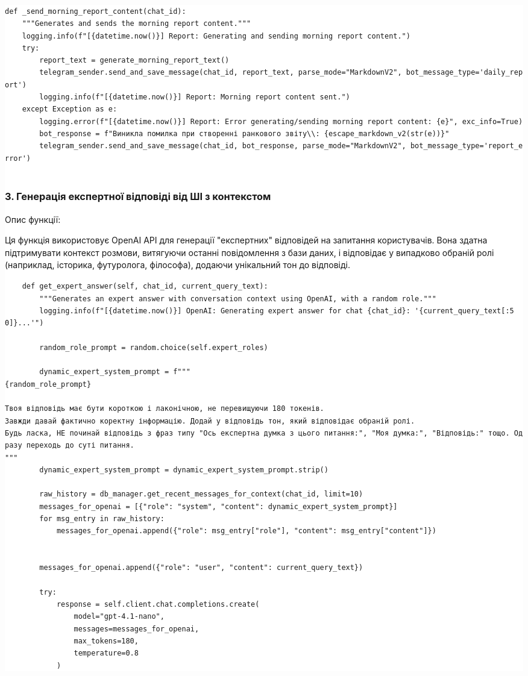 ```
def _send_morning_report_content(chat_id):
    """Generates and sends the morning report content."""
    logging.info(f"[{datetime.now()}] Report: Generating and sending morning report content.")
    try:
        report_text = generate_morning_report_text()
        telegram_sender.send_and_save_message(chat_id, report_text, parse_mode="MarkdownV2", bot_message_type='daily_report')
        logging.info(f"[{datetime.now()}] Report: Morning report content sent.")
    except Exception as e:
        logging.error(f"[{datetime.now()}] Report: Error generating/sending morning report content: {e}", exc_info=True)
        bot_response = f"Виникла помилка при створенні ранкового звіту\\: {escape_markdown_v2(str(e))}"
        telegram_sender.send_and_save_message(chat_id, bot_response, parse_mode="MarkdownV2", bot_message_type='report_error')


```

### **3. Генерація експертної відповіді від ШІ з контекстом**

Опис функції:

Ця функція використовує OpenAI API для генерації "експертних" відповідей на запитання користувачів. Вона здатна підтримувати контекст розмови, витягуючи останні повідомлення з бази даних, і відповідає у випадково обраній ролі (наприклад, історика, футуролога, філософа), додаючи унікальний тон до відповіді.

```
    def get_expert_answer(self, chat_id, current_query_text):
        """Generates an expert answer with conversation context using OpenAI, with a random role."""
        logging.info(f"[{datetime.now()}] OpenAI: Generating expert answer for chat {chat_id}: '{current_query_text[:50]}...'")

        random_role_prompt = random.choice(self.expert_roles)

        dynamic_expert_system_prompt = f"""
{random_role_prompt}

Твоя відповідь має бути короткою і лаконічною, не перевищуючи 180 токенів.
Завжди давай фактично коректну інформацію. Додай у відповідь тон, який відповідає обраній ролі.
Будь ласка, НЕ починай відповідь з фраз типу "Ось експертна думка з цього питання:", "Моя думка:", "Відповідь:" тощо. Одразу переходь до суті питання.
"""
        dynamic_expert_system_prompt = dynamic_expert_system_prompt.strip()

        raw_history = db_manager.get_recent_messages_for_context(chat_id, limit=10)
        messages_for_openai = [{"role": "system", "content": dynamic_expert_system_prompt}]
        for msg_entry in raw_history:
            messages_for_openai.append({"role": msg_entry["role"], "content": msg_entry["content"]})


        messages_for_openai.append({"role": "user", "content": current_query_text})

        try:
            response = self.client.chat.completions.create(
                model="gpt-4.1-nano",
                messages=messages_for_openai,
                max_tokens=180,
                temperature=0.8
            )
```